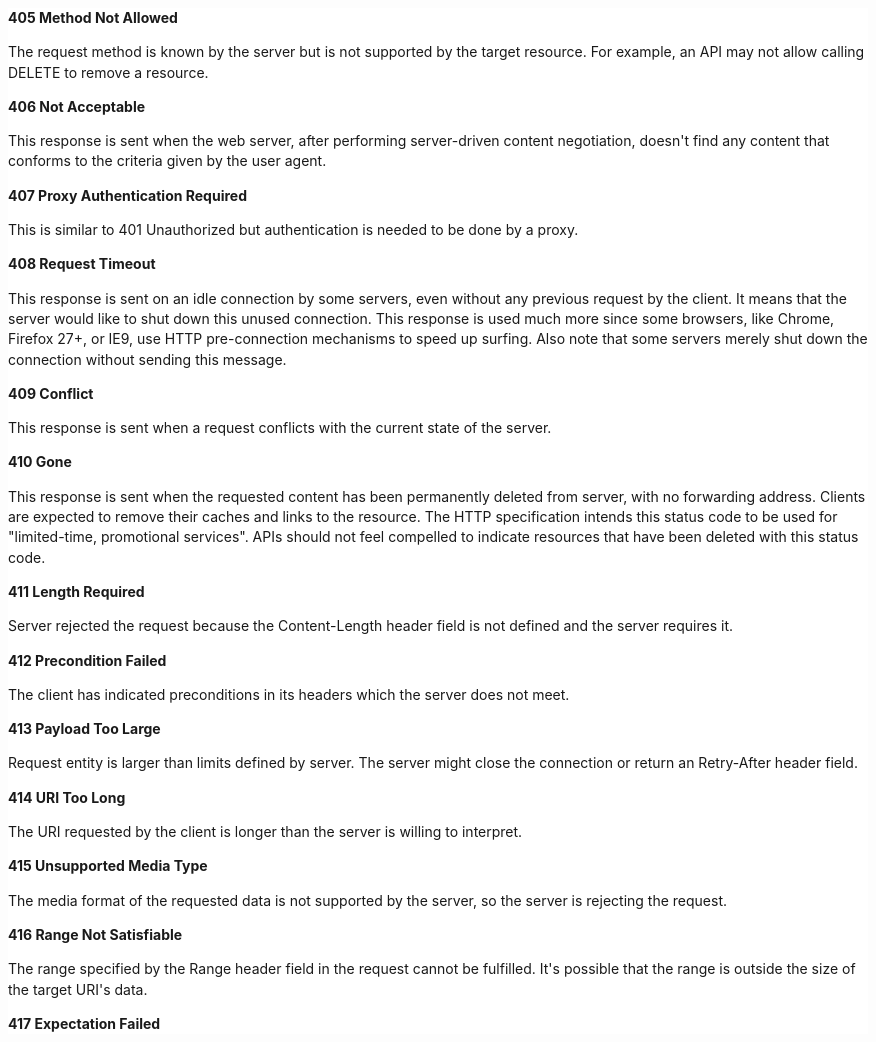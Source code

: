 **405 Method Not Allowed**

The request method is known by the server but is not supported by the target resource. For example, an API may not allow calling DELETE to remove a resource.

**406 Not Acceptable**

This response is sent when the web server, after performing server-driven content negotiation, doesn't find any content that conforms to the criteria given by the user agent.

**407 Proxy Authentication Required**

This is similar to 401 Unauthorized but authentication is needed to be done by a proxy.

**408 Request Timeout**

This response is sent on an idle connection by some servers, even without any previous request by the client. It means that the server would like to shut down this unused connection. This response is used much more since some browsers, like Chrome, Firefox 27+, or IE9, use HTTP pre-connection mechanisms to speed up surfing. Also note that some servers merely shut down the connection without sending this message.

**409 Conflict**

This response is sent when a request conflicts with the current state of the server.

**410 Gone**

This response is sent when the requested content has been permanently deleted from server, with no forwarding address. Clients are expected to remove their caches and links to the resource. The HTTP specification intends this status code to be used for "limited-time, promotional services". APIs should not feel compelled to indicate resources that have been deleted with this status code.

**411 Length Required**

Server rejected the request because the Content-Length header field is not defined and the server requires it.

**412 Precondition Failed**

The client has indicated preconditions in its headers which the server does not meet.

**413 Payload Too Large**

Request entity is larger than limits defined by server. The server might close the connection or return an Retry-After header field.

**414 URI Too Long**

The URI requested by the client is longer than the server is willing to interpret.

**415 Unsupported Media Type**

The media format of the requested data is not supported by the server, so the server is rejecting the request.

**416 Range Not Satisfiable**

The range specified by the Range header field in the request cannot be fulfilled. It's possible that the range is outside the size of the target URI's data.

**417 Expectation Failed**
